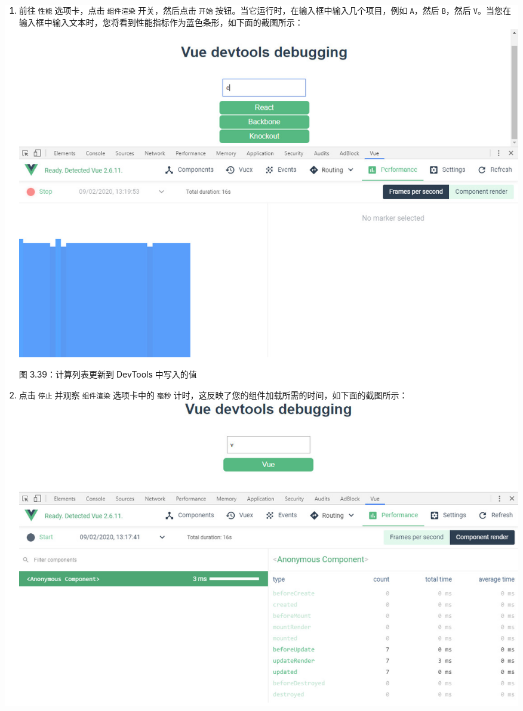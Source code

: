 1.  前往 `性能` 选项卡，点击 `组件渲染` 开关，然后点击 `开始` 按钮。当它运行时，在输入框中输入几个项目，例如 `A`，然后 `B`，然后 `V`。当您在输入框中输入文本时，您将看到性能指标作为蓝色条形，如下面的截图所示：![图 3.39：计算列表更新到 DevTools 中写入的值    ](img/B15218_03_39.jpg)

    图 3.39：计算列表更新到 DevTools 中写入的值

1.  点击 `停止` 并观察 `组件渲染` 选项卡中的 `毫秒` 计时，这反映了您的组件加载所需的时间，如下面的截图所示：![图 3.40：在右侧面板中选择组件将打开    左侧的生命周期钩子    ](img/B15218_03_40.jpg)
